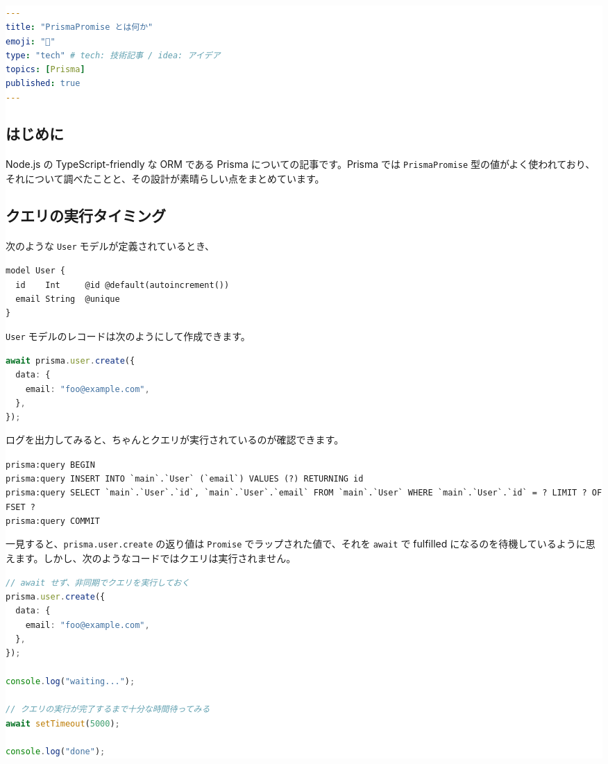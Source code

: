 ```yaml
---
title: "PrismaPromise とは何か"
emoji: "🍰"
type: "tech" # tech: 技術記事 / idea: アイデア
topics: [Prisma]
published: true
---
```


## はじめに

Node.js の TypeScript-friendly な ORM である Prisma についての記事です。Prisma では `PrismaPromise` 型の値がよく使われており、それについて調べたことと、その設計が素晴らしい点をまとめています。

## クエリの実行タイミング

次のような `User` モデルが定義されているとき、

```
model User {
  id    Int     @id @default(autoincrement())
  email String  @unique
}
```

`User` モデルのレコードは次のようにして作成できます。

```ts
await prisma.user.create({
  data: {
    email: "foo@example.com",
  },
});
```

ログを出力してみると、ちゃんとクエリが実行されているのが確認できます。

```
prisma:query BEGIN
prisma:query INSERT INTO `main`.`User` (`email`) VALUES (?) RETURNING id
prisma:query SELECT `main`.`User`.`id`, `main`.`User`.`email` FROM `main`.`User` WHERE `main`.`User`.`id` = ? LIMIT ? OFFSET ?
prisma:query COMMIT
```

一見すると、`prisma.user.create` の返り値は `Promise` でラップされた値で、それを `await` で fulfilled になるのを待機しているように思えます。しかし、次のようなコードではクエリは実行されません。

```ts
// await せず、非同期でクエリを実行しておく
prisma.user.create({
  data: {
    email: "foo@example.com",
  },
});

console.log("waiting...");

// クエリの実行が完了するまで十分な時間待ってみる
await setTimeout(5000);

console.log("done");
```
